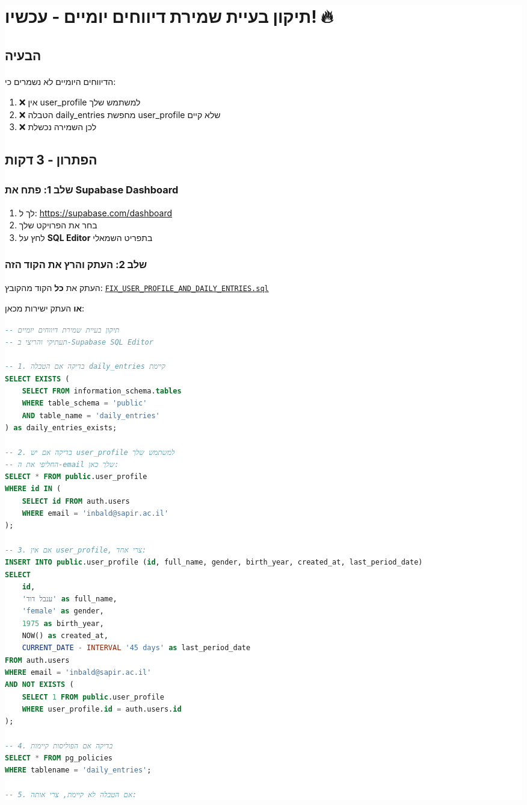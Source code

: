 # תיקון בעיית שמירת דיווחים יומיים - עכשיו! 🔥

## הבעיה
הדיווחים היומיים לא נשמרים כי:
1. ❌ אין user_profile למשתמש שלך
2. ❌ הטבלה daily_entries מחפשת user_profile שלא קיים
3. ❌ לכן השמירה נכשלת

## הפתרון - 3 דקות

### שלב 1: פתח את Supabase Dashboard
1. לך ל: https://supabase.com/dashboard
2. בחר את הפרויקט שלך
3. לחץ על **SQL Editor** בתפריט השמאלי

### שלב 2: העתק והרץ את הקוד הזה
העתק את **כל** הקוד מהקובץ:
[`FIX_USER_PROFILE_AND_DAILY_ENTRIES.sql`](FIX_USER_PROFILE_AND_DAILY_ENTRIES.sql)

**או** העתק ישירות מכאן:

```sql
-- תיקון בעיית שמירת דיווחים יומיים
-- תעתיקי והריצי ב-Supabase SQL Editor

-- 1. בדיקה אם הטבלה daily_entries קיימת
SELECT EXISTS (
    SELECT FROM information_schema.tables 
    WHERE table_schema = 'public' 
    AND table_name = 'daily_entries'
) as daily_entries_exists;

-- 2. בדיקה אם יש user_profile למשתמש שלך
-- החליפי את ה-email שלך כאן:
SELECT * FROM public.user_profile 
WHERE id IN (
    SELECT id FROM auth.users 
    WHERE email = 'inbald@sapir.ac.il'
);

-- 3. אם אין user_profile, צרי אחד:
INSERT INTO public.user_profile (id, full_name, gender, birth_year, created_at, last_period_date)
SELECT 
    id,
    'ענבל דוד' as full_name,
    'female' as gender,
    1975 as birth_year,
    NOW() as created_at,
    CURRENT_DATE - INTERVAL '45 days' as last_period_date
FROM auth.users 
WHERE email = 'inbald@sapir.ac.il'
AND NOT EXISTS (
    SELECT 1 FROM public.user_profile 
    WHERE user_profile.id = auth.users.id
);

-- 4. בדיקה אם הפוליסות קיימות
SELECT * FROM pg_policies 
WHERE tablename = 'daily_entries';

-- 5. אם הטבלה לא קיימת, צרי אותה:
```